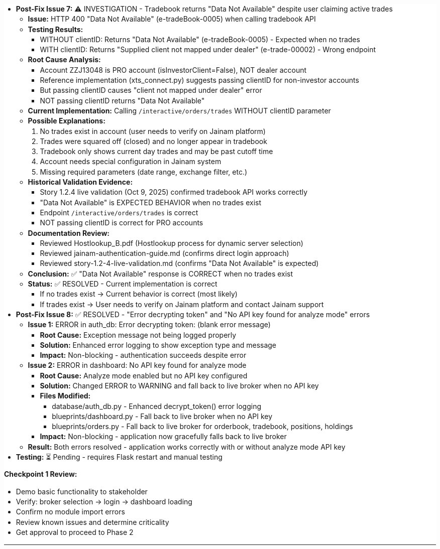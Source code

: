   - **Post-Fix Issue 7:** ⚠️ INVESTIGATION - Tradebook returns "Data Not Available" despite user claiming active trades
    - **Issue:** HTTP 400 "Data Not Available" (e-tradeBook-0005) when calling tradebook API
    - **Testing Results:**
      - WITHOUT clientID: Returns "Data Not Available" (e-tradeBook-0005) - Expected when no trades
      - WITH clientID: Returns "Supplied client not mapped under dealer" (e-trade-00002) - Wrong endpoint
    - **Root Cause Analysis:**
      - Account ZZJ13048 is PRO account (isInvestorClient=False), NOT dealer account
      - Reference implementation (xts_connect.py) suggests passing clientID for non-investor accounts
      - But passing clientID causes "client not mapped under dealer" error
      - NOT passing clientID returns "Data Not Available"
    - **Current Implementation:** Calling `/interactive/orders/trades` WITHOUT clientID parameter
    - **Possible Explanations:**
      1. No trades exist in account (user needs to verify on Jainam platform)
      2. Trades were squared off (closed) and no longer appear in tradebook
      3. Tradebook only shows current day trades and may be past cutoff time
      4. Account needs special configuration in Jainam system
      5. Missing required parameters (date range, exchange filter, etc.)
    - **Historical Validation Evidence:**
      - Story 1.2.4 live validation (Oct 9, 2025) confirmed tradebook API works correctly
      - "Data Not Available" is EXPECTED BEHAVIOR when no trades exist
      - Endpoint `/interactive/orders/trades` is correct
      - NOT passing clientID is correct for PRO accounts
    - **Documentation Review:**
      - Reviewed Hostlookup_B.pdf (Hostlookup process for dynamic server selection)
      - Reviewed jainam-authentication-guide.md (confirms direct login approach)
      - Reviewed story-1.2-4-live-validation.md (confirms "Data Not Available" is expected)
    - **Conclusion:** ✅ "Data Not Available" response is CORRECT when no trades exist
    - **Status:** ✅ RESOLVED - Current implementation is correct
      - If no trades exist → Current behavior is correct (most likely)
      - If trades exist → User needs to verify on Jainam platform and contact Jainam support
  - **Post-Fix Issue 8:** ✅ RESOLVED - "Error decrypting token" and "No API key found for analyze mode" errors
    - **Issue 1:** ERROR in auth_db: Error decrypting token: (blank error message)
      - **Root Cause:** Exception message not being logged properly
      - **Solution:** Enhanced error logging to show exception type and message
      - **Impact:** Non-blocking - authentication succeeds despite error
    - **Issue 2:** ERROR in dashboard: No API key found for analyze mode
      - **Root Cause:** Analyze mode enabled but no API key configured
      - **Solution:** Changed ERROR to WARNING and fall back to live broker when no API key
      - **Files Modified:**
        - database/auth_db.py - Enhanced decrypt_token() error logging
        - blueprints/dashboard.py - Fall back to live broker when no API key
        - blueprints/orders.py - Fall back to live broker for orderbook, tradebook, positions, holdings
      - **Impact:** Non-blocking - application now gracefully falls back to live broker
    - **Result:** Both errors resolved - application works correctly with or without analyze mode API key
  - **Testing:** ⏳ Pending - requires Flask restart and manual testing

**Checkpoint 1 Review:**
- Demo basic functionality to stakeholder
- Verify: broker selection → login → dashboard loading
- Confirm no module import errors
- Review known issues and determine criticality
- Get approval to proceed to Phase 2

---